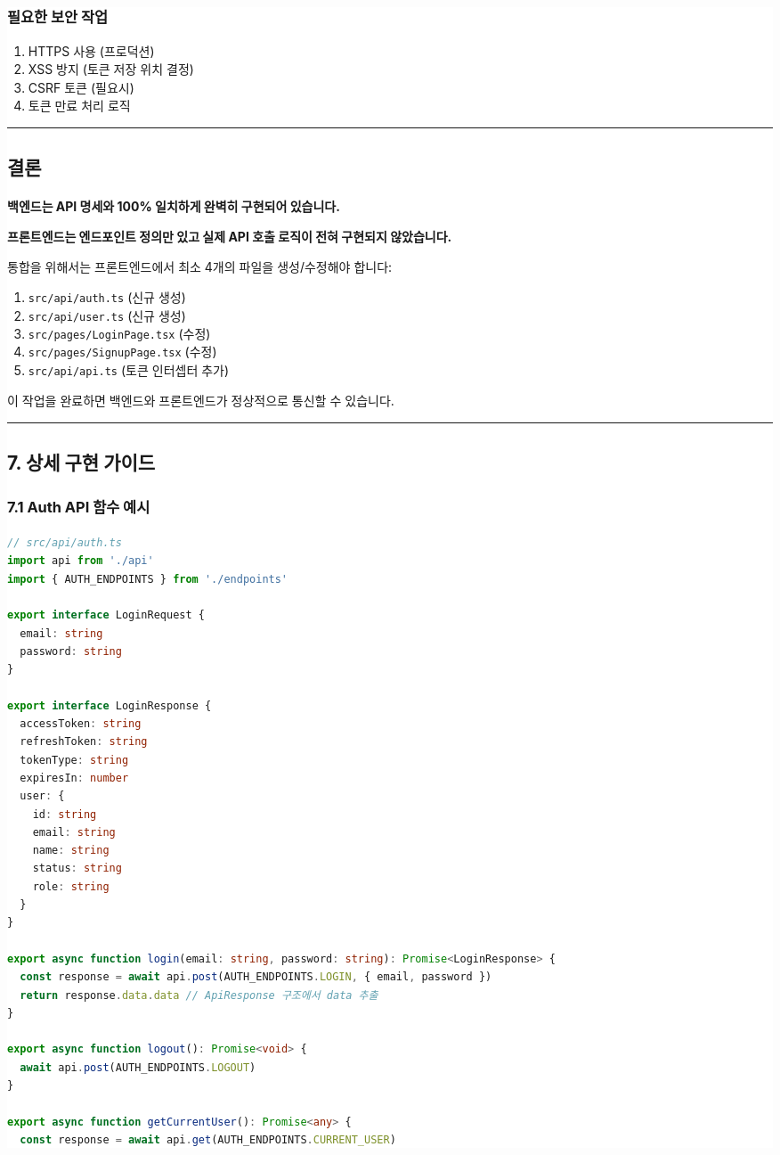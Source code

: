 ### 필요한 보안 작업
1. HTTPS 사용 (프로덕션)
2. XSS 방지 (토큰 저장 위치 결정)
3. CSRF 토큰 (필요시)
4. 토큰 만료 처리 로직

---

## 결론

**백엔드는 API 명세와 100% 일치하게 완벽히 구현되어 있습니다.**

**프론트엔드는 엔드포인트 정의만 있고 실제 API 호출 로직이 전혀 구현되지 않았습니다.**

통합을 위해서는 프론트엔드에서 최소 4개의 파일을 생성/수정해야 합니다:

1. `src/api/auth.ts` (신규 생성)
2. `src/api/user.ts` (신규 생성)
3. `src/pages/LoginPage.tsx` (수정)
4. `src/pages/SignupPage.tsx` (수정)
5. `src/api/api.ts` (토큰 인터셉터 추가)

이 작업을 완료하면 백엔드와 프론트엔드가 정상적으로 통신할 수 있습니다.

---

## 7. 상세 구현 가이드

### 7.1 Auth API 함수 예시

```typescript
// src/api/auth.ts
import api from './api'
import { AUTH_ENDPOINTS } from './endpoints'

export interface LoginRequest {
  email: string
  password: string
}

export interface LoginResponse {
  accessToken: string
  refreshToken: string
  tokenType: string
  expiresIn: number
  user: {
    id: string
    email: string
    name: string
    status: string
    role: string
  }
}

export async function login(email: string, password: string): Promise<LoginResponse> {
  const response = await api.post(AUTH_ENDPOINTS.LOGIN, { email, password })
  return response.data.data // ApiResponse 구조에서 data 추출
}

export async function logout(): Promise<void> {
  await api.post(AUTH_ENDPOINTS.LOGOUT)
}

export async function getCurrentUser(): Promise<any> {
  const response = await api.get(AUTH_ENDPOINTS.CURRENT_USER)
```